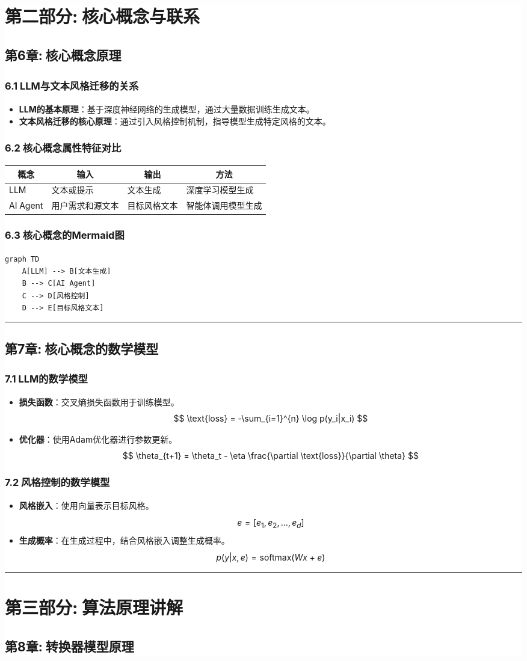 
# 第二部分: 核心概念与联系

## 第6章: 核心概念原理

### 6.1 LLM与文本风格迁移的关系
- **LLM的基本原理**：基于深度神经网络的生成模型，通过大量数据训练生成文本。
- **文本风格迁移的核心原理**：通过引入风格控制机制，指导模型生成特定风格的文本。

### 6.2 核心概念属性特征对比
| 概念 | 输入 | 输出 | 方法 |
|------|------|------|------|
| LLM | 文本或提示 | 文本生成 | 深度学习模型生成 |
| AI Agent | 用户需求和源文本 | 目标风格文本 | 智能体调用模型生成 |

### 6.3 核心概念的Mermaid图
```mermaid
graph TD
    A[LLM] --> B[文本生成]
    B --> C[AI Agent]
    C --> D[风格控制]
    D --> E[目标风格文本]
```

---

## 第7章: 核心概念的数学模型

### 7.1 LLM的数学模型
- **损失函数**：交叉熵损失函数用于训练模型。
$$ \text{loss} = -\sum_{i=1}^{n} \log p(y_i|x_i) $$

- **优化器**：使用Adam优化器进行参数更新。
$$ \theta_{t+1} = \theta_t - \eta \frac{\partial \text{loss}}{\partial \theta} $$

### 7.2 风格控制的数学模型
- **风格嵌入**：使用向量表示目标风格。
$$ e = [e_1, e_2, ..., e_d] $$
- **生成概率**：在生成过程中，结合风格嵌入调整生成概率。
$$ p(y|x, e) = \text{softmax}(Wx + e) $$

---

# 第三部分: 算法原理讲解

## 第8章: 转换器模型原理
